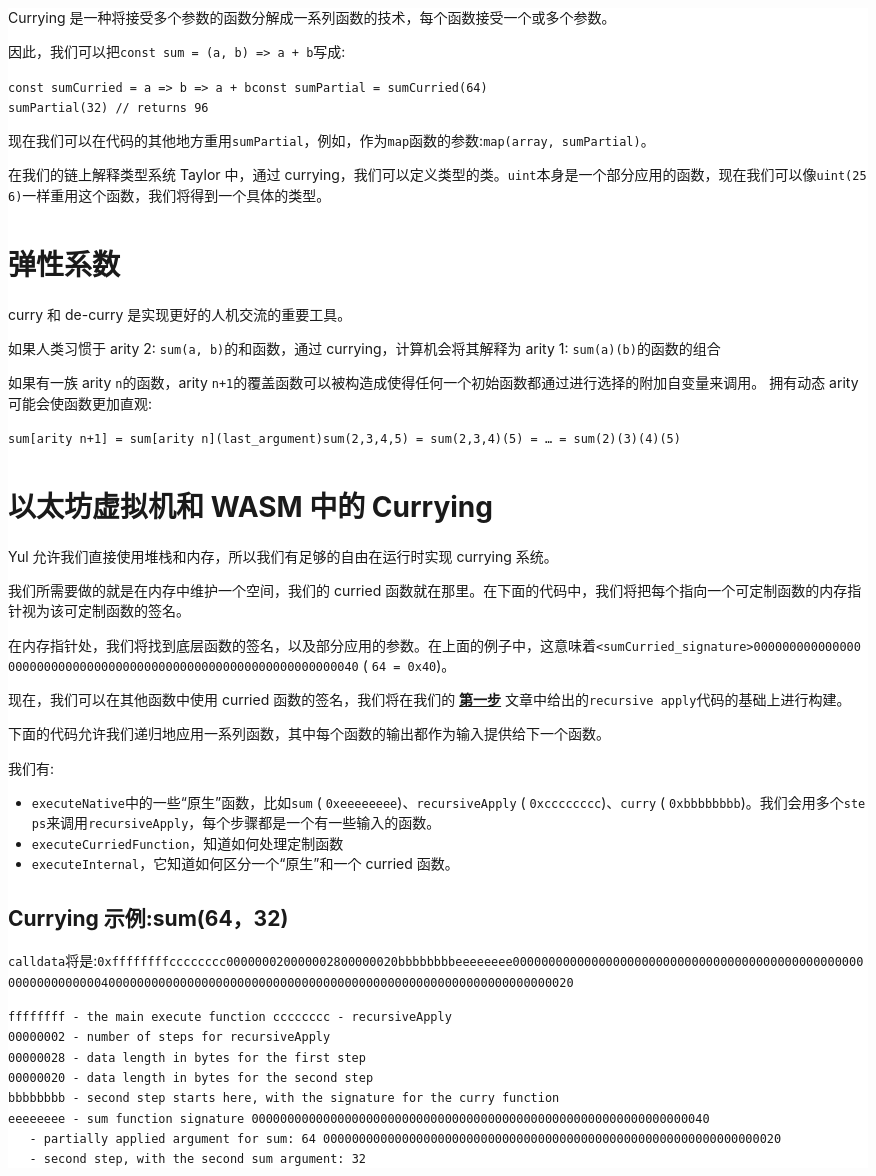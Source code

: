Currying 是一种将接受多个参数的函数分解成一系列函数的技术，每个函数接受一个或多个参数。

因此，我们可以把`const sum = (a, b) => a + b`写成:

```
const sumCurried = a => b => a + bconst sumPartial = sumCurried(64)
sumPartial(32) // returns 96
```

现在我们可以在代码的其他地方重用`sumPartial`，例如，作为`map`函数的参数:`map(array, sumPartial)`。

在我们的链上解释类型系统 Taylor 中，通过 currying，我们可以定义类型的类。`uint`本身是一个部分应用的函数，现在我们可以像`uint(256)`一样重用这个函数，我们将得到一个具体的类型。

# 弹性系数

curry 和 de-curry 是实现更好的人机交流的重要工具。

如果人类习惯于 arity 2: `sum(a, b)`的和函数，通过 currying，计算机会将其解释为 arity 1: `sum(a)(b)`的函数的组合

如果有一族 arity `n`的函数，arity `n+1`的覆盖函数可以被构造成使得任何一个初始函数都通过进行选择的附加自变量来调用。
拥有动态 arity 可能会使函数更加直观:

```
sum[arity n+1] = sum[arity n](last_argument)sum(2,3,4,5) = sum(2,3,4)(5) = … = sum(2)(3)(4)(5)
```

# 以太坊虚拟机和 WASM 中的 Currying

Yul 允许我们直接使用堆栈和内存，所以我们有足够的自由在运行时实现 currying 系统。

我们所需要做的就是在内存中维护一个空间，我们的 curried 函数就在那里。在下面的代码中，我们将把每个指向一个可定制函数的内存指针视为该可定制函数的签名。

在内存指针处，我们将找到底层函数的签名，以及部分应用的参数。在上面的例子中，这意味着`<sumCurried_signature>0000000000000000000000000000000000000000000000000000000000000040` ( `64 = 0x40`)。

现在，我们可以在其他函数中使用 curried 函数的签名，我们将在我们的 [**第一步**](/@loredana.cirstea/from-stack-machine-to-functional-machine-step-1-fd2f12a372e2) 文章中给出的`recursive apply`代码的基础上进行构建。

下面的代码允许我们递归地应用一系列函数，其中每个函数的输出都作为输入提供给下一个函数。

我们有:

*   `executeNative`中的一些“原生”函数，比如`sum` ( `0xeeeeeeee`)、`recursiveApply` ( `0xcccccccc`)、`curry` ( `0xbbbbbbbb`)。我们会用多个`steps`来调用`recursiveApply`，每个步骤都是一个有一些输入的函数。
*   `executeCurriedFunction`，知道如何处理定制函数
*   `executeInternal`，它知道如何区分一个“原生”和一个 curried 函数。

## Currying 示例:sum(64，32)

`calldata`将是:`0xffffffffcccccccc000000020000002800000020bbbbbbbbeeeeeeee00000000000000000000000000000000000000000000000000000000000000400000000000000000000000000000000000000000000000000000000000000020`

```
ffffffff - the main execute function cccccccc - recursiveApply
00000002 - number of steps for recursiveApply
00000028 - data length in bytes for the first step
00000020 - data length in bytes for the second step
bbbbbbbb - second step starts here, with the signature for the curry function
eeeeeeee - sum function signature 0000000000000000000000000000000000000000000000000000000000000040
   - partially applied argument for sum: 64 0000000000000000000000000000000000000000000000000000000000000020
   - second step, with the second sum argument: 32
```
